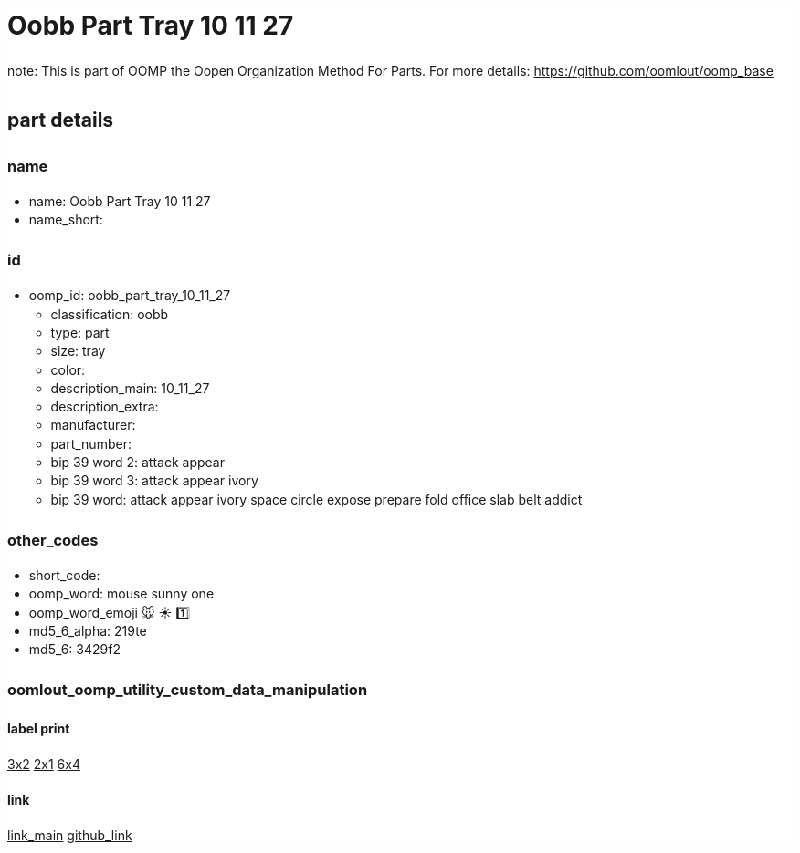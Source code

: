 # Oobb Part Tray 10 11 27  

note: This is part of OOMP the Oopen Organization Method For Parts. For more details: https://github.com/oomlout/oomp_base

##  part details





### name
* name: Oobb Part Tray 10 11 27
* name_short: 
### id
* oomp_id: oobb_part_tray_10_11_27
  * classification: oobb
  * type: part
  * size: tray
  * color: 
  * description_main: 10_11_27
  * description_extra: 
  * manufacturer: 
  * part_number: 
  * bip 39 word 2: attack appear
  * bip 39 word 3: attack appear ivory
  * bip 39 word: attack appear ivory space circle expose prepare fold office slab belt addict

### other_codes
* short_code: 
* oomp_word: mouse sunny one
* oomp_word_emoji :mouse: :sunny: :one:
* md5_6_alpha: 219te
* md5_6: 3429f2






### oomlout_oomp_utility_custom_data_manipulation
#### label print
[3x2](http://192.168.1.245:1112/?label=oomp%20219te)
[2x1](http://192.168.1.242:1112/?label=oomp%20219te)
[6x4](http://192.168.1.55:1112/?label=oomp%20219te)    

#### link

[link_main](https://github.com/oomlout/oomlout_oomp_current_version_messy/tree/main/parts/oobb_part_tray_10_11_27) [github_link](https://github.com/oomlout/oomlout_oomp_part_src/tree/main/parts/oobb_part_tray_10_11_27)                             
